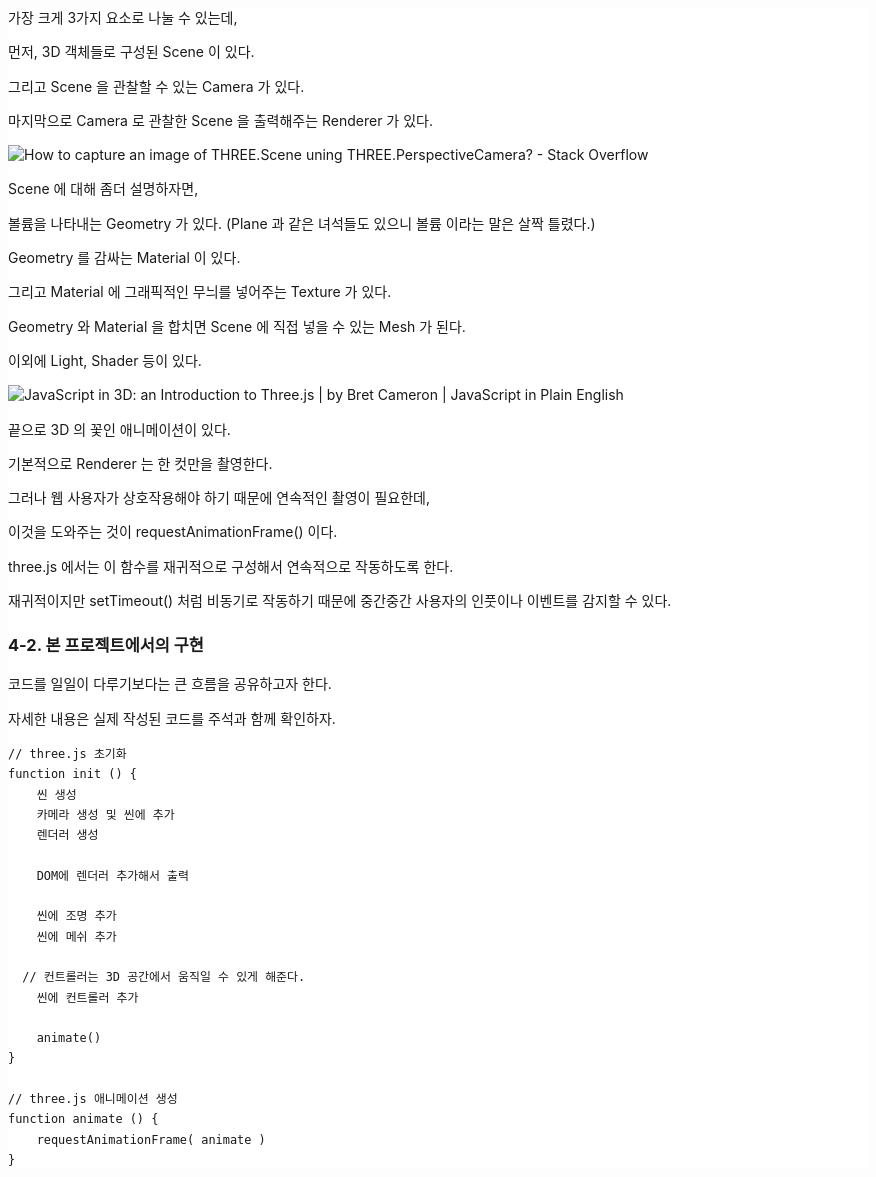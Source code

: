 가장 크게 3가지 요소로 나눌 수 있는데,

먼저, 3D 객체들로 구성된 Scene 이 있다.

그리고 Scene 을 관찰할 수 있는 Camera 가 있다.

마지막으로 Camera 로 관찰한 Scene 을 출력해주는 Renderer 가 있다.



![How to capture an image of THREE.Scene uning THREE.PerspectiveCamera? -  Stack Overflow](https://i.stack.imgur.com/v3Hpr.png)

Scene 에 대해 좀더 설명하자면,

볼륨을 나타내는 Geometry 가 있다. (Plane 과 같은 녀석들도 있으니 볼륨 이라는 말은 살짝 틀렸다.)

Geometry 를 감싸는 Material 이 있다.

그리고 Material 에 그래픽적인 무늬를 넣어주는 Texture 가 있다.

Geometry 와 Material 을 합치면 Scene 에 직접 넣을 수 있는 Mesh 가 된다.

이외에 Light, Shader 등이 있다.



![JavaScript in 3D: an Introduction to Three.js | by Bret Cameron |  JavaScript in Plain English](https://miro.medium.com/max/11520/1*iwS52w70zL5SDGeJztSdlA.png)



끝으로 3D 의 꽃인 애니메이션이 있다.

기본적으로 Renderer 는 한 컷만을 촬영한다.

그러나 웹 사용자가 상호작용해야 하기 때문에 연속적인 촬영이 필요한데, 

이것을 도와주는 것이 requestAnimationFrame() 이다.

three.js 에서는 이 함수를 재귀적으로 구성해서 연속적으로 작동하도록 한다.

재귀적이지만 setTimeout() 처럼 비동기로 작동하기 때문에 중간중간 사용자의 인풋이나 이벤트를 감지할 수 있다.



### 4-2. 본 프로젝트에서의 구현

코드를 일일이 다루기보다는 큰 흐름을 공유하고자 한다.

자세한 내용은 실제 작성된 코드를 주석과 함께 확인하자.

``` 
// three.js 초기화
function init () {
	씬 생성
	카메라 생성 및 씬에 추가
	렌더러 생성
	
	DOM에 렌더러 추가해서 출력
	
	씬에 조명 추가
	씬에 메쉬 추가
	
  // 컨트롤러는 3D 공간에서 움직일 수 있게 해준다.
	씬에 컨트롤러 추가
	
	animate()
}

// three.js 애니메이션 생성
function animate () {
	requestAnimationFrame( animate )
}
```
